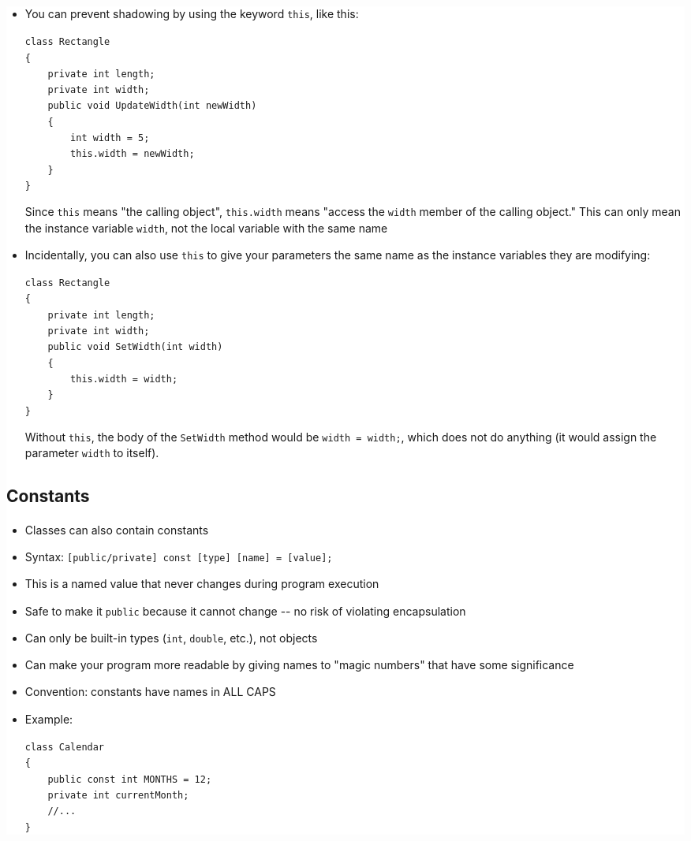 - You can prevent shadowing by using the keyword `this`, like this:

    ```
    class Rectangle
    {
        private int length;
        private int width;
        public void UpdateWidth(int newWidth)
        {
            int width = 5;
            this.width = newWidth;
        }
    }
    ```

    Since `this` means "the calling object", `this.width` means "access the `width` member of the calling object." This can only mean the instance variable `width`, not the local variable with the same name

- Incidentally, you can also use `this` to give your parameters the same name as the instance variables they are modifying:

    ```
    class Rectangle
    {
        private int length;
        private int width;
        public void SetWidth(int width)
        {
            this.width = width;
        }
    }
    ```

    Without `this`, the body of the `SetWidth` method would be `width = width;`, which does not do anything (it would assign the parameter `width` to itself).

## Constants

- Classes can also contain constants
- Syntax: `[public/private] const [type] [name] = [value];`
- This is a named value that never changes during program execution
- Safe to make it `public` because it cannot change -- no risk of violating encapsulation
- Can only be built-in types (`int`, `double`, etc.), not objects
- Can make your program more readable by giving names to "magic numbers" that have some significance
- Convention: constants have names in ALL CAPS
- Example:

    ```
    class Calendar
    {
        public const int MONTHS = 12;
        private int currentMonth;
        //...
    }
